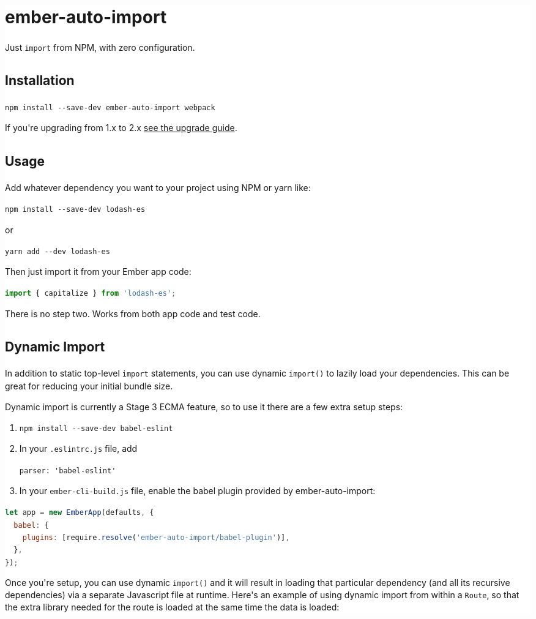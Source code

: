 # ember-auto-import

Just `import` from NPM, with zero configuration.

## Installation

```
npm install --save-dev ember-auto-import webpack
```

If you're upgrading from 1.x to 2.x [see the upgrade guide](./docs/upgrade-guide-2.0.md).

## Usage

Add whatever dependency you want to your project using NPM or yarn like:

```
npm install --save-dev lodash-es
```

or

```
yarn add --dev lodash-es
```

Then just import it from your Ember app code:

```js
import { capitalize } from 'lodash-es';
```

There is no step two. Works from both app code and test code.

## Dynamic Import

In addition to static top-level `import` statements, you can use dynamic `import()` to lazily load your dependencies. This can be great for reducing your initial bundle size.

Dynamic import is currently a Stage 3 ECMA feature, so to use it there are a few extra setup steps:

1.  `npm install --save-dev babel-eslint`
2.  In your `.eslintrc.js` file, add

        parser: 'babel-eslint'

3.  In your `ember-cli-build.js` file, enable the babel plugin provided by ember-auto-import:

```js
let app = new EmberApp(defaults, {
  babel: {
    plugins: [require.resolve('ember-auto-import/babel-plugin')],
  },
});
```

Once you're setup, you can use dynamic `import()` and it will result in loading that particular dependency (and all its recursive dependencies) via a separate Javascript file at runtime. Here's an example of using dynamic import from within a `Route`, so that the extra library needed for the route is loaded at the same time the data is loaded:


[webpack-public-path]: https://webpack.js.org/guides/public-path/
[webpack-nonce]: https://webpack.js.org/guides/csp/